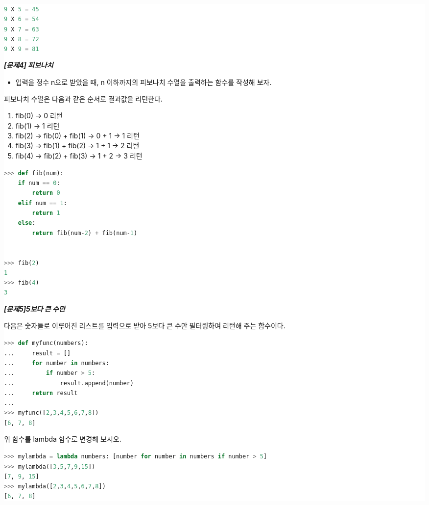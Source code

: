 ~~~python
9 X 5 = 45
9 X 6 = 54
9 X 7 = 63
9 X 8 = 72
9 X 9 = 81
~~~

***[문제4] 피보나치***

- 입력을 정수 n으로 받았을 때, n 이하까지의 피보나치 수열을 출력하는 함수를 작성해 보자.

피보나치 수열은 다음과 같은 순서로 결과값을 리턴한다.

1. fib(0) → 0 리턴
2. fib(1) → 1 리턴
3. fib(2) → fib(0) + fib(1) → 0 + 1 → 1 리턴
4. fib(3) → fib(1) + fib(2) → 1 + 1 → 2 리턴
5. fib(4) → fib(2) + fib(3) → 1 + 2 → 3 리턴

~~~python
>>> def fib(num):
	if num == 0:
		return 0
	elif num == 1:
		return 1
	else:
		return fib(num-2) + fib(num-1)

	
>>> fib(2)
1
>>> fib(4)
3
~~~

***[문제5]5보다 큰 수만***

다음은 숫자들로 이루어진 리스트를 입력으로 받아 5보다 큰 수만 필터링하여 리턴해 주는 함수이다.

~~~python
>>> def myfunc(numbers):
...     result = []
...     for number in numbers:
...         if number > 5:
...             result.append(number)
...     return result
... 
>>> myfunc([2,3,4,5,6,7,8])
[6, 7, 8]
~~~
위 함수를 lambda 함수로 변경해 보시오.

~~~python
>>> mylambda = lambda numbers: [number for number in numbers if number > 5]
>>> mylambda([3,5,7,9,15])
[7, 9, 15]
>>> mylambda([2,3,4,5,6,7,8])
[6, 7, 8]
~~~
